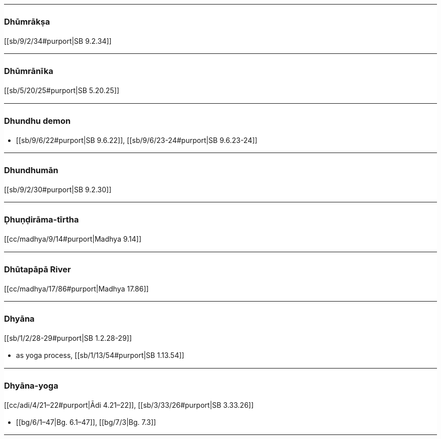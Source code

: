 
---

### Dhūmrākṣa

[[sb/9/2/34#purport|SB 9.2.34]]


---

### Dhūmrānīka

[[sb/5/20/25#purport|SB 5.20.25]]


---

### Dhundhu demon

*  [[sb/9/6/22#purport|SB 9.6.22]], [[sb/9/6/23-24#purport|SB 9.6.23-24]]

---

### Dhundhumān

[[sb/9/2/30#purport|SB 9.2.30]]


---

### Ḍhuṇḍirāma-tīrtha

[[cc/madhya/9/14#purport|Madhya 9.14]]


---

### Dhūtapāpā River

[[cc/madhya/17/86#purport|Madhya 17.86]]


---

### Dhyāna

[[sb/1/2/28-29#purport|SB 1.2.28-29]]

* as yoga process, [[sb/1/13/54#purport|SB 1.13.54]]

---

### Dhyāna-yoga

[[cc/adi/4/21–22#purport|Ādi 4.21–22]], [[sb/3/33/26#purport|SB 3.33.26]]

*  [[bg/6/1–47|Bg. 6.1–47]], [[bg/7/3|Bg. 7.3]]

---